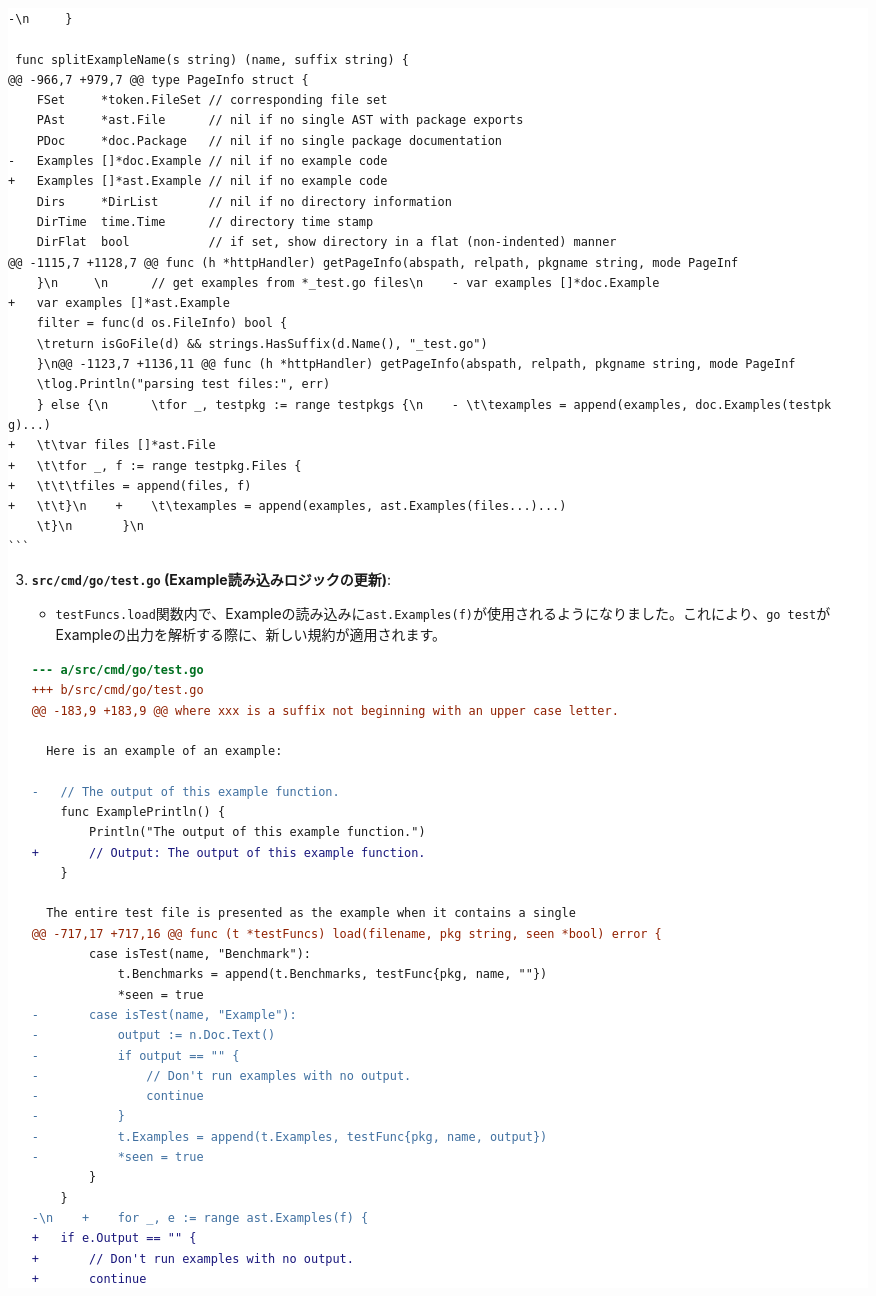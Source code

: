     -\n     }
     
     func splitExampleName(s string) (name, suffix string) {
    @@ -966,7 +979,7 @@ type PageInfo struct {
     	FSet     *token.FileSet // corresponding file set
     	PAst     *ast.File      // nil if no single AST with package exports
     	PDoc     *doc.Package   // nil if no single package documentation
    -	Examples []*doc.Example // nil if no example code
    +	Examples []*ast.Example // nil if no example code
     	Dirs     *DirList       // nil if no directory information
     	DirTime  time.Time      // directory time stamp
     	DirFlat  bool           // if set, show directory in a flat (non-indented) manner
    @@ -1115,7 +1128,7 @@ func (h *httpHandler) getPageInfo(abspath, relpath, pkgname string, mode PageInf
     	}\n     \n     	// get examples from *_test.go files\n    -	var examples []*doc.Example
    +	var examples []*ast.Example
     	filter = func(d os.FileInfo) bool {
     	\treturn isGoFile(d) && strings.HasSuffix(d.Name(), "_test.go")
     	}\n@@ -1123,7 +1136,11 @@ func (h *httpHandler) getPageInfo(abspath, relpath, pkgname string, mode PageInf
     	\tlog.Println("parsing test files:", err)
     	} else {\n     	\tfor _, testpkg := range testpkgs {\n    -	\t\texamples = append(examples, doc.Examples(testpkg)...)
    +	\t\tvar files []*ast.File
    +	\t\tfor _, f := range testpkg.Files {
    +	\t\t\tfiles = append(files, f)
    +	\t\t}\n    +	\t\texamples = append(examples, ast.Examples(files...)...)
     	\t}\n     	}\n     
    ```

3.  **`src/cmd/go/test.go` (Example読み込みロジックの更新)**:
    *   `testFuncs.load`関数内で、Exampleの読み込みに`ast.Examples(f)`が使用されるようになりました。これにより、`go test`がExampleの出力を解析する際に、新しい規約が適用されます。

    ```diff
    --- a/src/cmd/go/test.go
    +++ b/src/cmd/go/test.go
    @@ -183,9 +183,9 @@ where xxx is a suffix not beginning with an upper case letter.
      
      Here is an example of an example:
      
    -	// The output of this example function.
      	func ExamplePrintln() {
      		Println("The output of this example function.")
    +		// Output: The output of this example function.
      	}
      
      The entire test file is presented as the example when it contains a single
    @@ -717,17 +717,16 @@ func (t *testFuncs) load(filename, pkg string, seen *bool) error {
     		case isTest(name, "Benchmark"):
     			t.Benchmarks = append(t.Benchmarks, testFunc{pkg, name, ""})
     			*seen = true
    -		case isTest(name, "Example"):
    -			output := n.Doc.Text()
    -			if output == "" {
    -				// Don't run examples with no output.
    -				continue
    -			}
    -			t.Examples = append(t.Examples, testFunc{pkg, name, output})
    -			*seen = true
     		}
     	}
    -\n    +	for _, e := range ast.Examples(f) {
    +	if e.Output == "" {
    +		// Don't run examples with no output.
    +		continue